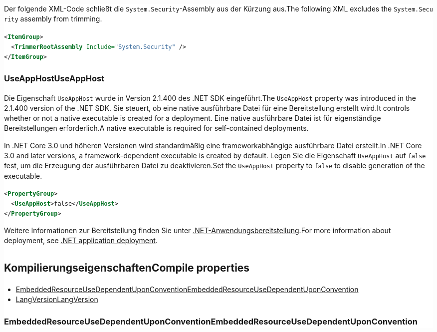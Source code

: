 <span data-ttu-id="57caa-145">Der folgende XML-Code schließt die `System.Security`-Assembly aus der Kürzung aus.</span><span class="sxs-lookup"><span data-stu-id="57caa-145">The following XML excludes the `System.Security` assembly from trimming.</span></span>

```xml
<ItemGroup>
  <TrimmerRootAssembly Include="System.Security" />
</ItemGroup>
```

### <a name="useapphost"></a><span data-ttu-id="57caa-146">UseAppHost</span><span class="sxs-lookup"><span data-stu-id="57caa-146">UseAppHost</span></span>

<span data-ttu-id="57caa-147">Die Eigenschaft `UseAppHost` wurde in Version 2.1.400 des .NET SDK eingeführt.</span><span class="sxs-lookup"><span data-stu-id="57caa-147">The `UseAppHost` property was introduced in the 2.1.400 version of the .NET SDK.</span></span> <span data-ttu-id="57caa-148">Sie steuert, ob eine native ausführbare Datei für eine Bereitstellung erstellt wird.</span><span class="sxs-lookup"><span data-stu-id="57caa-148">It controls whether or not a native executable is created for a deployment.</span></span> <span data-ttu-id="57caa-149">Eine native ausführbare Datei ist für eigenständige Bereitstellungen erforderlich.</span><span class="sxs-lookup"><span data-stu-id="57caa-149">A native executable is required for self-contained deployments.</span></span>

<span data-ttu-id="57caa-150">In .NET Core 3.0 und höheren Versionen wird standardmäßig eine frameworkabhängige ausführbare Datei erstellt.</span><span class="sxs-lookup"><span data-stu-id="57caa-150">In .NET Core 3.0 and later versions, a framework-dependent executable is created by default.</span></span> <span data-ttu-id="57caa-151">Legen Sie die Eigenschaft `UseAppHost` auf `false` fest, um die Erzeugung der ausführbaren Datei zu deaktivieren.</span><span class="sxs-lookup"><span data-stu-id="57caa-151">Set the `UseAppHost` property to `false` to disable generation of the executable.</span></span>

```xml
<PropertyGroup>
  <UseAppHost>false</UseAppHost>
</PropertyGroup>
```

<span data-ttu-id="57caa-152">Weitere Informationen zur Bereitstellung finden Sie unter [.NET-Anwendungsbereitstellung](../deploying/index.md).</span><span class="sxs-lookup"><span data-stu-id="57caa-152">For more information about deployment, see [.NET application deployment](../deploying/index.md).</span></span>

## <a name="compile-properties"></a><span data-ttu-id="57caa-153">Kompilierungseigenschaften</span><span class="sxs-lookup"><span data-stu-id="57caa-153">Compile properties</span></span>

- [<span data-ttu-id="57caa-154">EmbeddedResourceUseDependentUponConvention</span><span class="sxs-lookup"><span data-stu-id="57caa-154">EmbeddedResourceUseDependentUponConvention</span></span>](#embeddedresourceusedependentuponconvention)
- [<span data-ttu-id="57caa-155">LangVersion</span><span class="sxs-lookup"><span data-stu-id="57caa-155">LangVersion</span></span>](#langversion)

### <a name="embeddedresourceusedependentuponconvention"></a><span data-ttu-id="57caa-156">EmbeddedResourceUseDependentUponConvention</span><span class="sxs-lookup"><span data-stu-id="57caa-156">EmbeddedResourceUseDependentUponConvention</span></span>
